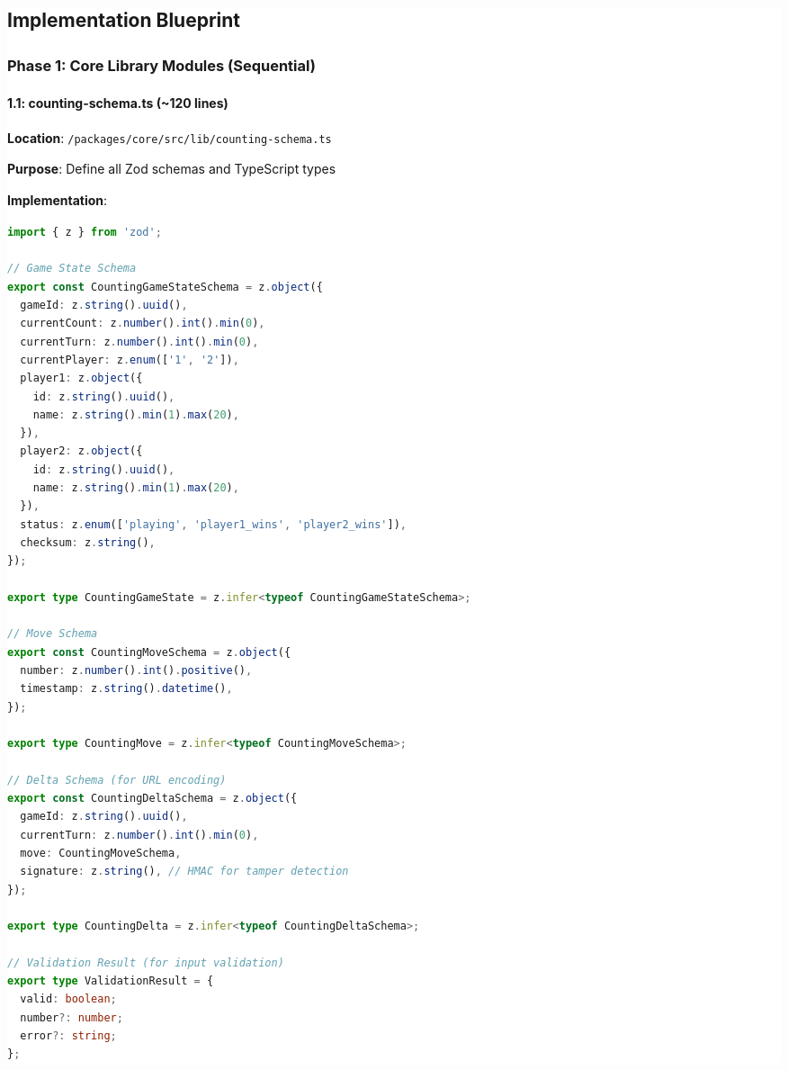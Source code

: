 
## Implementation Blueprint

### Phase 1: Core Library Modules (Sequential)

#### 1.1: counting-schema.ts (~120 lines)

**Location**: `/packages/core/src/lib/counting-schema.ts`

**Purpose**: Define all Zod schemas and TypeScript types

**Implementation**:
```typescript
import { z } from 'zod';

// Game State Schema
export const CountingGameStateSchema = z.object({
  gameId: z.string().uuid(),
  currentCount: z.number().int().min(0),
  currentTurn: z.number().int().min(0),
  currentPlayer: z.enum(['1', '2']),
  player1: z.object({
    id: z.string().uuid(),
    name: z.string().min(1).max(20),
  }),
  player2: z.object({
    id: z.string().uuid(),
    name: z.string().min(1).max(20),
  }),
  status: z.enum(['playing', 'player1_wins', 'player2_wins']),
  checksum: z.string(),
});

export type CountingGameState = z.infer<typeof CountingGameStateSchema>;

// Move Schema
export const CountingMoveSchema = z.object({
  number: z.number().int().positive(),
  timestamp: z.string().datetime(),
});

export type CountingMove = z.infer<typeof CountingMoveSchema>;

// Delta Schema (for URL encoding)
export const CountingDeltaSchema = z.object({
  gameId: z.string().uuid(),
  currentTurn: z.number().int().min(0),
  move: CountingMoveSchema,
  signature: z.string(), // HMAC for tamper detection
});

export type CountingDelta = z.infer<typeof CountingDeltaSchema>;

// Validation Result (for input validation)
export type ValidationResult = {
  valid: boolean;
  number?: number;
  error?: string;
};
```
